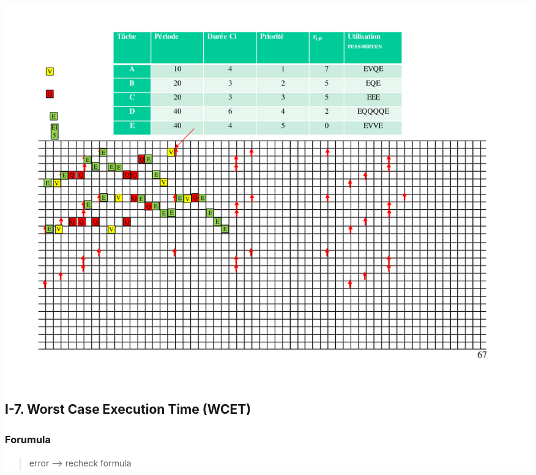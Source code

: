 ![](/assets/images/B2.SATR.CM.Partie1.Slide2021-67.png)

## I-7. Worst Case Execution Time (WCET)

### Forumula

> error --> recheck formula
